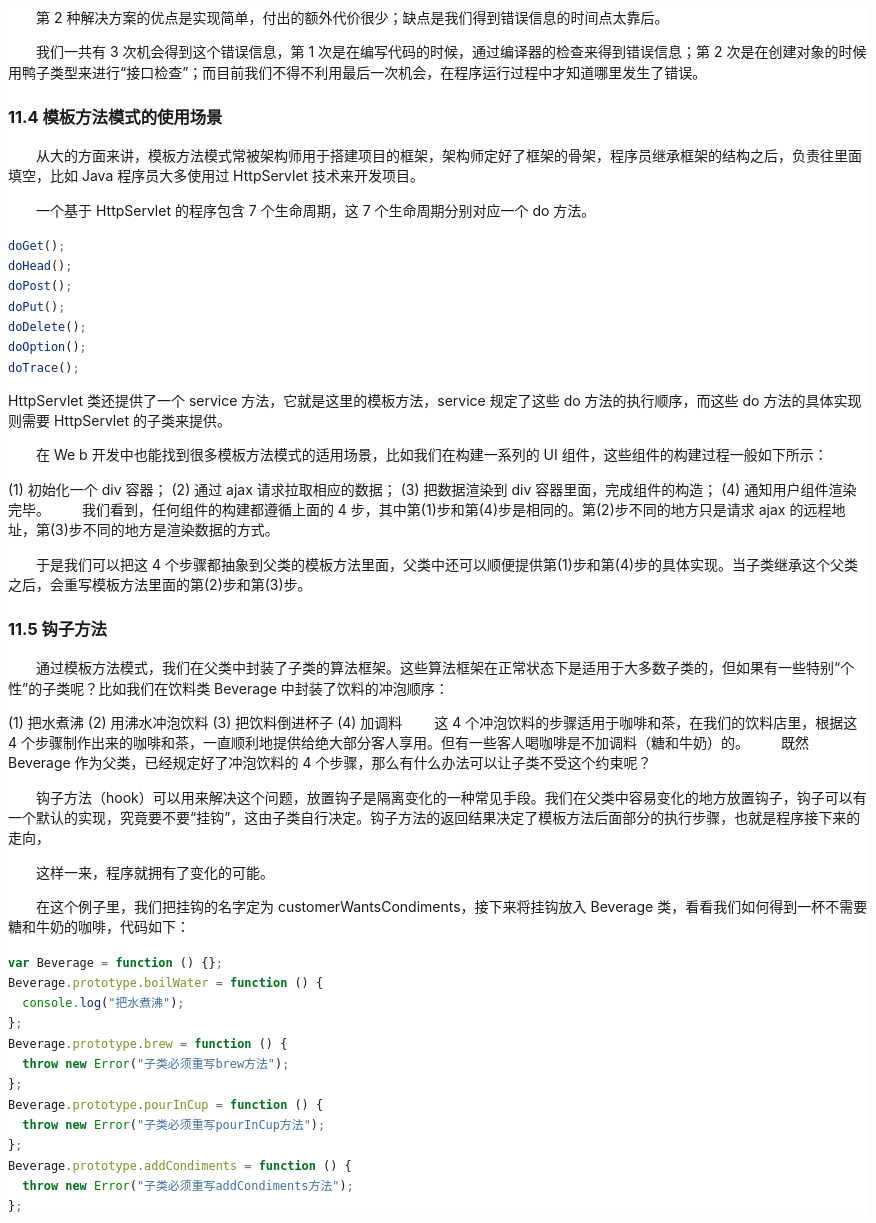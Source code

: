 &emsp;&emsp;第 2 种解决方案的优点是实现简单，付出的额外代价很少；缺点是我们得到错误信息的时间点太靠后。

&emsp;&emsp;我们一共有 3 次机会得到这个错误信息，第 1 次是在编写代码的时候，通过编译器的检查来得到错误信息；第 2 次是在创建对象的时候用鸭子类型来进行“接口检查”；而目前我们不得不利用最后一次机会，在程序运行过程中才知道哪里发生了错误。

### 11.4 模板方法模式的使用场景

&emsp;&emsp;从大的方面来讲，模板方法模式常被架构师用于搭建项目的框架，架构师定好了框架的骨架，程序员继承框架的结构之后，负责往里面填空，比如 Java 程序员大多使用过 HttpServlet 技术来开发项目。

&emsp;&emsp;一个基于 HttpServlet 的程序包含 7 个生命周期，这 7 个生命周期分别对应一个 do 方法。

```js
doGet();
doHead();
doPost();
doPut();
doDelete();
doOption();
doTrace();
```

HttpServlet 类还提供了一个 service 方法，它就是这里的模板方法，service 规定了这些 do 方法的执行顺序，而这些 do 方法的具体实现则需要 HttpServlet 的子类来提供。

&emsp;&emsp;在 We b 开发中也能找到很多模板方法模式的适用场景，比如我们在构建一系列的 UI 组件，这些组件的构建过程一般如下所示：

(1) 初始化一个 div 容器；
(2) 通过 ajax 请求拉取相应的数据；
(3) 把数据渲染到 div 容器里面，完成组件的构造；
(4) 通知用户组件渲染完毕。
&emsp;&emsp;我们看到，任何组件的构建都遵循上面的 4 步，其中第(1)步和第(4)步是相同的。第(2)步不同的地方只是请求 ajax 的远程地址，第(3)步不同的地方是渲染数据的方式。

&emsp;&emsp;于是我们可以把这 4 个步骤都抽象到父类的模板方法里面，父类中还可以顺便提供第(1)步和第(4)步的具体实现。当子类继承这个父类之后，会重写模板方法里面的第(2)步和第(3)步。

### 11.5 钩子方法

&emsp;&emsp;通过模板方法模式，我们在父类中封装了子类的算法框架。这些算法框架在正常状态下是适用于大多数子类的，但如果有一些特别“个性”的子类呢？比如我们在饮料类 Beverage 中封装了饮料的冲泡顺序：

(1) 把水煮沸
(2) 用沸水冲泡饮料
(3) 把饮料倒进杯子
(4) 加调料
&emsp;&emsp;这 4 个冲泡饮料的步骤适用于咖啡和茶，在我们的饮料店里，根据这 4 个步骤制作出来的咖啡和茶，一直顺利地提供给绝大部分客人享用。但有一些客人喝咖啡是不加调料（糖和牛奶）的。
&emsp;&emsp;既然 Beverage 作为父类，已经规定好了冲泡饮料的 4 个步骤，那么有什么办法可以让子类不受这个约束呢？

&emsp;&emsp;钩子方法（hook）可以用来解决这个问题，放置钩子是隔离变化的一种常见手段。我们在父类中容易变化的地方放置钩子，钩子可以有一个默认的实现，究竟要不要“挂钩”，这由子类自行决定。钩子方法的返回结果决定了模板方法后面部分的执行步骤，也就是程序接下来的走向，

&emsp;&emsp;这样一来，程序就拥有了变化的可能。

&emsp;&emsp;在这个例子里，我们把挂钩的名字定为 customerWantsCondiments，接下来将挂钩放入 Beverage 类，看看我们如何得到一杯不需要糖和牛奶的咖啡，代码如下：

```js
var Beverage = function () {};
Beverage.prototype.boilWater = function () {
  console.log("把水煮沸");
};
Beverage.prototype.brew = function () {
  throw new Error("子类必须重写brew方法");
};
Beverage.prototype.pourInCup = function () {
  throw new Error("子类必须重写pourInCup方法");
};
Beverage.prototype.addCondiments = function () {
  throw new Error("子类必须重写addCondiments方法");
};
```